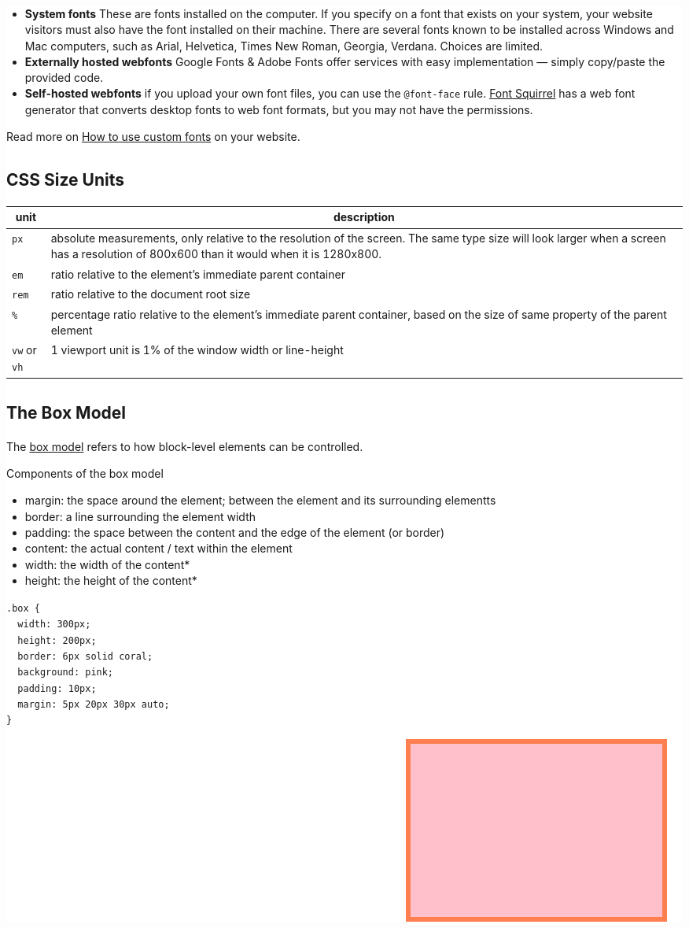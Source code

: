 - **System fonts** These are fonts installed on the computer. If you specify on a font that exists on your system, your website visitors must also have the font installed on their machine. There are several fonts known to be installed across Windows and Mac computers, such as Arial, Helvetica, Times New Roman, Georgia, Verdana. Choices are limited.
- **Externally hosted webfonts** Google Fonts & Adobe Fonts offer services with easy implementation — simply copy/paste the provided code.
- **Self-hosted webfonts** if you upload your own font files, you can use the `@font-face` rule. [Font Squirrel](http://www.fontsquirrel.com/tools/webfont-generator) has a web font generator that converts desktop fonts to web font formats, but you may not have the permissions. 

Read more on [How to use custom fonts](https://developer.mozilla.org/en-US/docs/Learn/CSS/Styling_text/Web_fonts) on your website.


## CSS Size Units
|unit|description|
|---|---|
|`px`| absolute measurements, only relative to the resolution of the screen. The same type size will look larger when a screen has a resolution of 800x600 than it would when it is 1280x800.
|`em`| ratio relative to the element’s immediate parent container 
|`rem`| ratio relative to the document root size
|`%`| percentage ratio relative to the element’s immediate parent container, based on the size of same property of the parent element
|`vw` or `vh`| 1 viewport unit is 1% of the window width or line-height

## The Box Model
The [box model](https://css-tricks.com/the-css-box-model/) refers to how block-level elements can be controlled. 

Components of the box model
- margin: the space around the element; between the element and its surrounding elementts
- border: a line surrounding the element width
- padding: the space between the content and the edge of the element (or border)
- content: the actual content / text within the element
- width: the width of the content\*
- height: the height of the content\*


```
.box {
  width: 300px;
  height: 200px;
  border: 6px solid coral;
  background: pink;
  padding: 10px;
  margin: 5px 20px 30px auto;
}
```

<div style="width: 300px; height: 200px; border: 6px solid coral; background: pink; padding: 10px; margin: 5px 20px 30px auto;">
</div>
